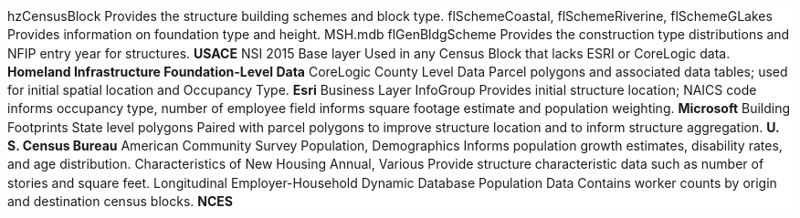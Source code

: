 <td></td>
<td></td>
<td>hzCensusBlock</td>
<td>Provides the structure building schemes and block type.</td>
</tr>
<tr class="even">
<td></td>
<td></td>
<td>flSchemeCoastal, flSchemeRiverine, flSchemeGLakes</td>
<td>Provides information on foundation type and height.</td>
</tr>
<tr class="odd">
<td></td>
<td>MSH.mdb</td>
<td>flGenBldgScheme</td>
<td>Provides the construction type distributions and NFIP entry year for structures.</td>
</tr>
<tr class="even">
<td><strong>USACE</strong></td>
<td>NSI 2015</td>
<td>Base layer</td>
<td>Used in any Census Block that lacks ESRI or CoreLogic data.</td>
</tr>
<tr class="odd">
<td><strong>Homeland Infrastructure Foundation-Level Data</strong></td>
<td>CoreLogic</td>
<td>County Level Data</td>
<td>Parcel polygons and associated data tables; used for initial spatial location and Occupancy Type.</td>
</tr>
<tr class="even">
<td><strong>Esri</strong></td>
<td>Business Layer</td>
<td>InfoGroup</td>
<td>Provides initial structure location; NAICS code informs occupancy type, number of employee field informs square footage estimate and population weighting.</td>
</tr>
<tr class="odd">
<td><strong>Microsoft</strong></td>
<td>Building Footprints</td>
<td>State level polygons</td>
<td>Paired with parcel polygons to improve structure location and to inform structure aggregation.</td>
</tr>
<tr class="even">
<td><strong>U. S. Census Bureau</strong></td>
<td>American Community Survey</td>
<td>Population, Demographics</td>
<td>Informs population growth estimates, disability rates, and age distribution.</td>
</tr>
<tr class="odd">
<td></td>
<td>Characteristics of New Housing</td>
<td>Annual, Various</td>
<td>Provide structure characteristic data such as number of stories and square feet.</td>
</tr>
<tr class="even">
<td></td>
<td>Longitudinal Employer-Household Dynamic Database</td>
<td>Population Data</td>
<td>Contains worker counts by origin and destination census blocks.</td>
</tr>
<tr class="odd">
<td><strong>NCES</strong></td>